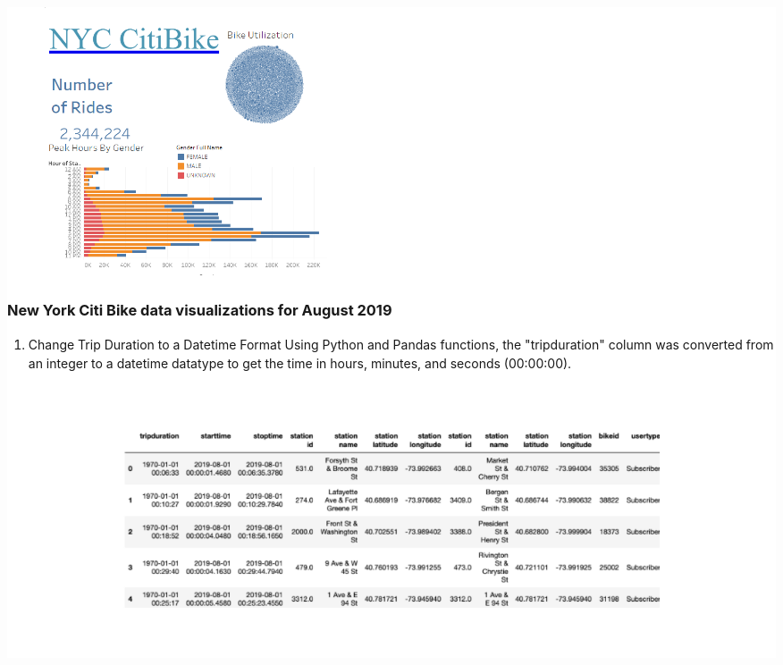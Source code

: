   <img width="400" height="300" src="https://github.com/shyampa95/bikesharing/blob/main/Images/image%209.png">
</p>
 
 

###  New York Citi Bike data visualizations for August 2019

   1.	Change Trip Duration to a Datetime Format
      Using Python and Pandas functions, the "tripduration" column was converted from an integer to a datetime datatype to get the time in hours, minutes, and seconds                   (00:00:00).
  
<p align="center">
<img width="600" height="300" src="https://github.com/shyampa95/bikesharing/blob/main/Images/Image%201.png">
</p>
